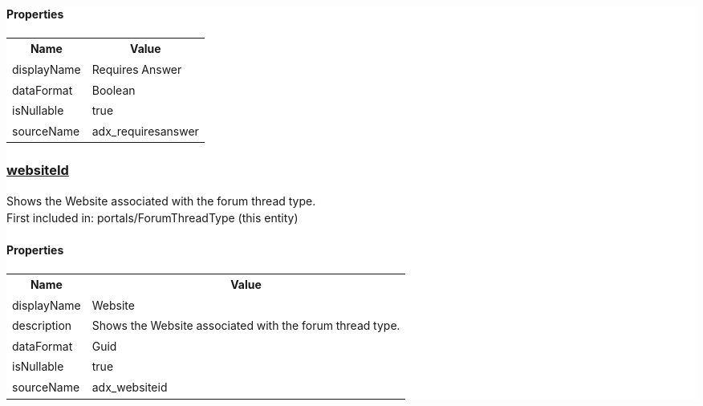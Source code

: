#### Properties

<table><tr><th>Name</th><th>Value</th></tr><tr><td>displayName</td><td>Requires Answer</td></tr><tr><td>dataFormat</td><td>Boolean</td></tr><tr><td>isNullable</td><td>true</td></tr><tr><td>sourceName</td><td>adx_requiresanswer</td></tr></table>

### <a href=#websiteId name="websiteId">websiteId</a>

Shows the Website associated with the forum thread type.  
First included in: portals/ForumThreadType (this entity)  

#### Properties

<table><tr><th>Name</th><th>Value</th></tr><tr><td>displayName</td><td>Website</td></tr><tr><td>description</td><td>Shows the Website associated with the forum thread type.</td></tr><tr><td>dataFormat</td><td>Guid</td></tr><tr><td>isNullable</td><td>true</td></tr><tr><td>sourceName</td><td>adx_websiteid</td></tr></table>
